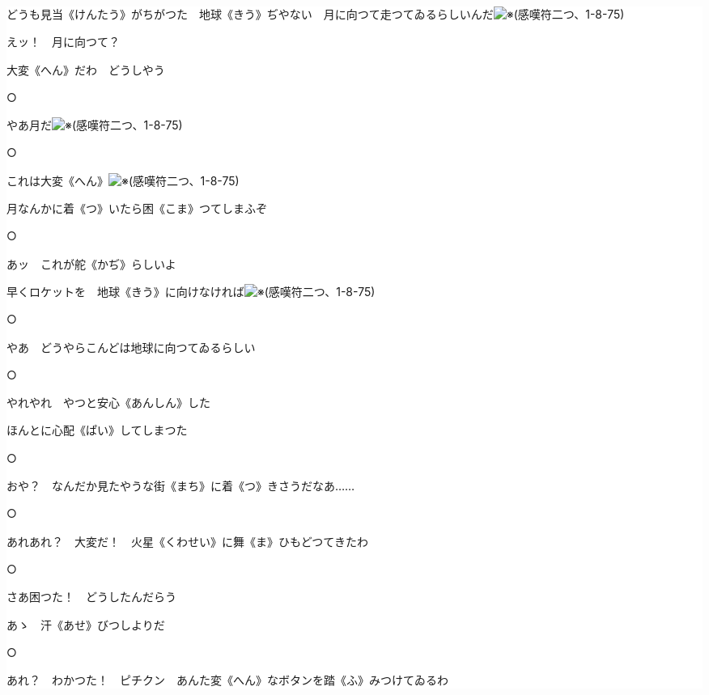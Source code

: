 どうも見当《けんたう》がちがつた　地球《きう》ぢやない　月に向つて走つてゐるらしいんだ![※(感嘆符二つ、1-8-75)](https://www.aozora.gr.jp/cards/000124/files/../../../gaiji/1-08/1-08-75.png)

えッ！　月に向つて？

大変《へん》だわ　どうしやう



○

やあ月だ![※(感嘆符二つ、1-8-75)](https://www.aozora.gr.jp/cards/000124/files/../../../gaiji/1-08/1-08-75.png)



○

これは大変《へん》![※(感嘆符二つ、1-8-75)](https://www.aozora.gr.jp/cards/000124/files/../../../gaiji/1-08/1-08-75.png)

月なんかに着《つ》いたら困《こま》つてしまふぞ



○

あッ　これが舵《かぢ》らしいよ

早くロケットを　地球《きう》に向けなければ![※(感嘆符二つ、1-8-75)](https://www.aozora.gr.jp/cards/000124/files/../../../gaiji/1-08/1-08-75.png)



○

やあ　どうやらこんどは地球に向つてゐるらしい



○

やれやれ　やつと安心《あんしん》した

ほんとに心配《ぱい》してしまつた



○

おや？　なんだか見たやうな街《まち》に着《つ》きさうだなあ……



○

あれあれ？　大変だ！　火星《くわせい》に舞《ま》ひもどつてきたわ



○

さあ困つた！　どうしたんだらう

あゝ　汗《あせ》びつしよりだ



○

あれ？　わかつた！　ピチクン　あんた変《へん》なボタンを踏《ふ》みつけてゐるわ
